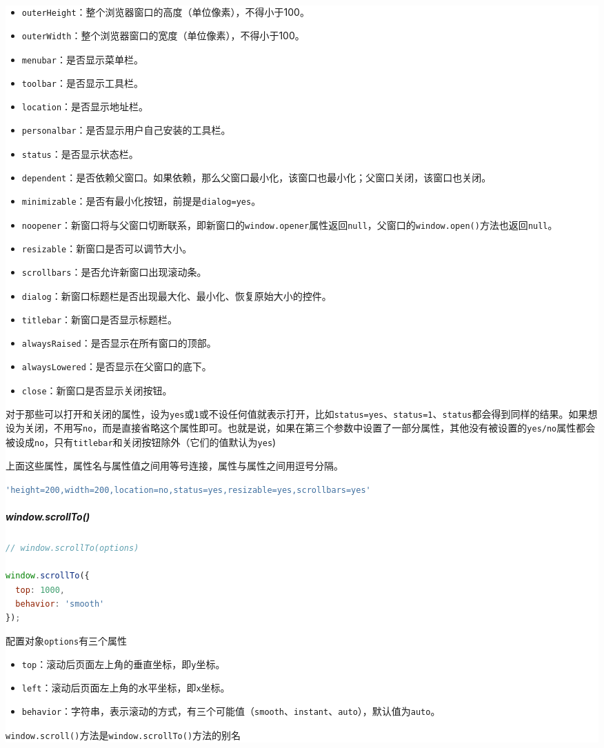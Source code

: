 - `outerHeight`：整个浏览器窗口的高度（单位像素），不得小于100。

- `outerWidth`：整个浏览器窗口的宽度（单位像素），不得小于100。

- `menubar`：是否显示菜单栏。

- `toolbar`：是否显示工具栏。

- `location`：是否显示地址栏。

- `personalbar`：是否显示用户自己安装的工具栏。

- `status`：是否显示状态栏。

- `dependent`：是否依赖父窗口。如果依赖，那么父窗口最小化，该窗口也最小化；父窗口关闭，该窗口也关闭。

- `minimizable`：是否有最小化按钮，前提是`dialog=yes`。

- `noopener`：新窗口将与父窗口切断联系，即新窗口的`window.opener`属性返回`null`，父窗口的`window.open()`方法也返回`null`。

- `resizable`：新窗口是否可以调节大小。

- `scrollbars`：是否允许新窗口出现滚动条。

- `dialog`：新窗口标题栏是否出现最大化、最小化、恢复原始大小的控件。

- `titlebar`：新窗口是否显示标题栏。

- `alwaysRaised`：是否显示在所有窗口的顶部。

- `alwaysLowered`：是否显示在父窗口的底下。

- `close`：新窗口是否显示关闭按钮。

对于那些可以打开和关闭的属性，设为`yes`或`1`或不设任何值就表示打开，比如`status=yes`、`status=1`、`status`都会得到同样的结果。如果想设为关闭，不用写`no`，而是直接省略这个属性即可。也就是说，如果在第三个参数中设置了一部分属性，其他没有被设置的`yes/no`属性都会被设成`no`，只有`titlebar`和关闭按钮除外（它们的值默认为`yes`)

上面这些属性，属性名与属性值之间用等号连接，属性与属性之间用逗号分隔。

```javascript
'height=200,width=200,location=no,status=yes,resizable=yes,scrollbars=yes'
```

##### window.scrollTo()

```javascript
// window.scrollTo(options)

window.scrollTo({
  top: 1000,
  behavior: 'smooth'
});
```

配置对象`options`有三个属性

- `top`：滚动后页面左上角的垂直坐标，即`y`坐标。

- `left`：滚动后页面左上角的水平坐标，即`x`坐标。

- `behavior`：字符串，表示滚动的方式，有三个可能值（`smooth`、`instant`、`auto`），默认值为`auto`。

`window.scroll()`方法是`window.scrollTo()`方法的别名
